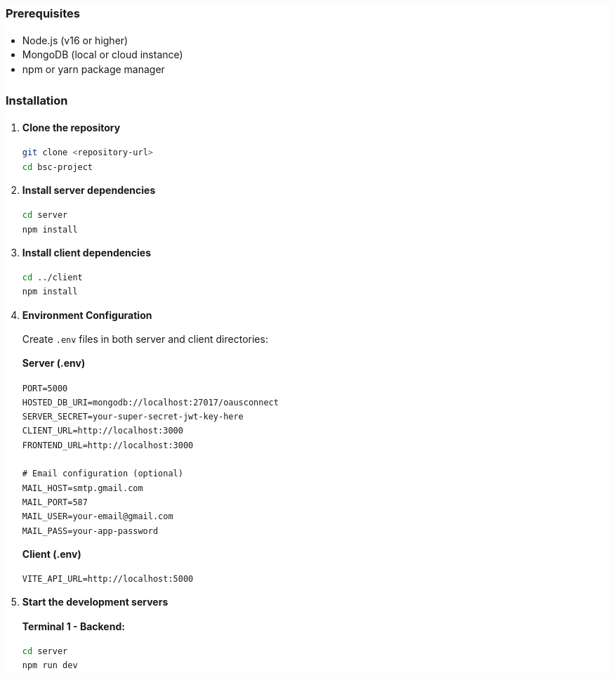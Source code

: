 ### Prerequisites

- Node.js (v16 or higher)
- MongoDB (local or cloud instance)
- npm or yarn package manager

### Installation

1. **Clone the repository**
   ```bash
   git clone <repository-url>
   cd bsc-project
   ```

2. **Install server dependencies**
   ```bash
   cd server
   npm install
   ```

3. **Install client dependencies**
   ```bash
   cd ../client
   npm install
   ```

4. **Environment Configuration**

   Create `.env` files in both server and client directories:

   **Server (.env)**
   ```env
   PORT=5000
   HOSTED_DB_URI=mongodb://localhost:27017/oausconnect
   SERVER_SECRET=your-super-secret-jwt-key-here
   CLIENT_URL=http://localhost:3000
   FRONTEND_URL=http://localhost:3000
   
   # Email configuration (optional)
   MAIL_HOST=smtp.gmail.com
   MAIL_PORT=587
   MAIL_USER=your-email@gmail.com
   MAIL_PASS=your-app-password
   ```

   **Client (.env)**
   ```env
   VITE_API_URL=http://localhost:5000
   ```

5. **Start the development servers**

   **Terminal 1 - Backend:**
   ```bash
   cd server
   npm run dev
   ```
